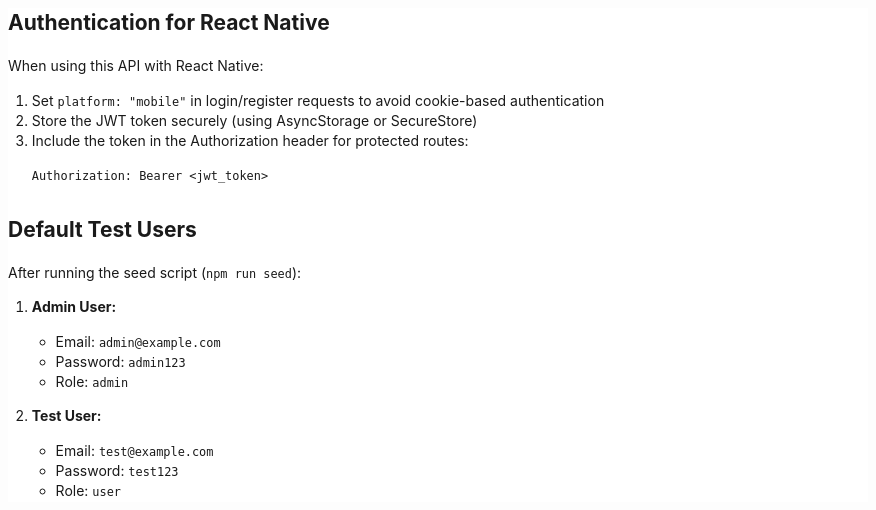 
## Authentication for React Native

When using this API with React Native:

1. Set `platform: "mobile"` in login/register requests to avoid cookie-based authentication
2. Store the JWT token securely (using AsyncStorage or SecureStore)
3. Include the token in the Authorization header for protected routes:
   ```
   Authorization: Bearer <jwt_token>
   ```

## Default Test Users

After running the seed script (`npm run seed`):

1. **Admin User:**
   - Email: `admin@example.com`
   - Password: `admin123`
   - Role: `admin`

2. **Test User:**
   - Email: `test@example.com`
   - Password: `test123`
   - Role: `user`
